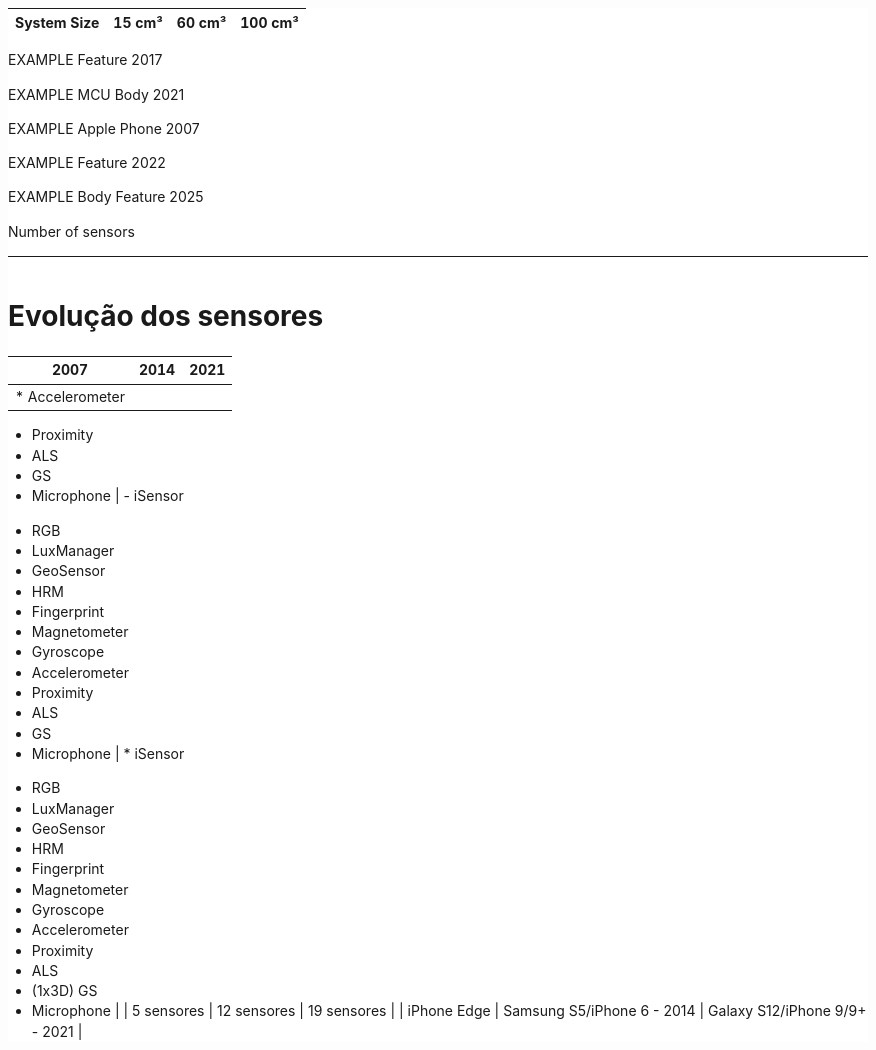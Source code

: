 | System Size | 15 cm³ | 60 cm³ | 100 cm³ |
|-------------|--------|--------|---------|

EXAMPLE Feature 2017

EXAMPLE MCU Body 2021

EXAMPLE Apple Phone 2007

EXAMPLE Feature 2022

EXAMPLE Body Feature 2025

Number of sensors


---
# Evolução dos sensores

| 2007                                                | 2014                                                                                                                                        | 2021                                                                                                                                               |
| --------------------------------------------------- | ------------------------------------------------------------------------------------------------------------------------------------------- | -------------------------------------------------------------------------------------------------------------------------------------------------- |
| * Accelerometer
* Proximity
* ALS
* GS
* Microphone | - iSensor
- RGB
- LuxManager
- GeoSensor
- HRM
- Fingerprint
- Magnetometer
- Gyroscope
- Accelerometer
- Proximity
- ALS
- GS
- Microphone | * iSensor
* RGB
* LuxManager
* GeoSensor
* HRM
* Fingerprint
* Magnetometer
* Gyroscope
* Accelerometer
* Proximity
* ALS
* (1x3D) GS
* Microphone |
| 5 sensores                                          | 12 sensores                                                                                                                                 | 19 sensores                                                                                                                                        |
| iPhone Edge                                         | Samsung S5/iPhone 6 - 2014                                                                                                                  | Galaxy S12/iPhone 9/9+ - 2021                                                                                                                      |
